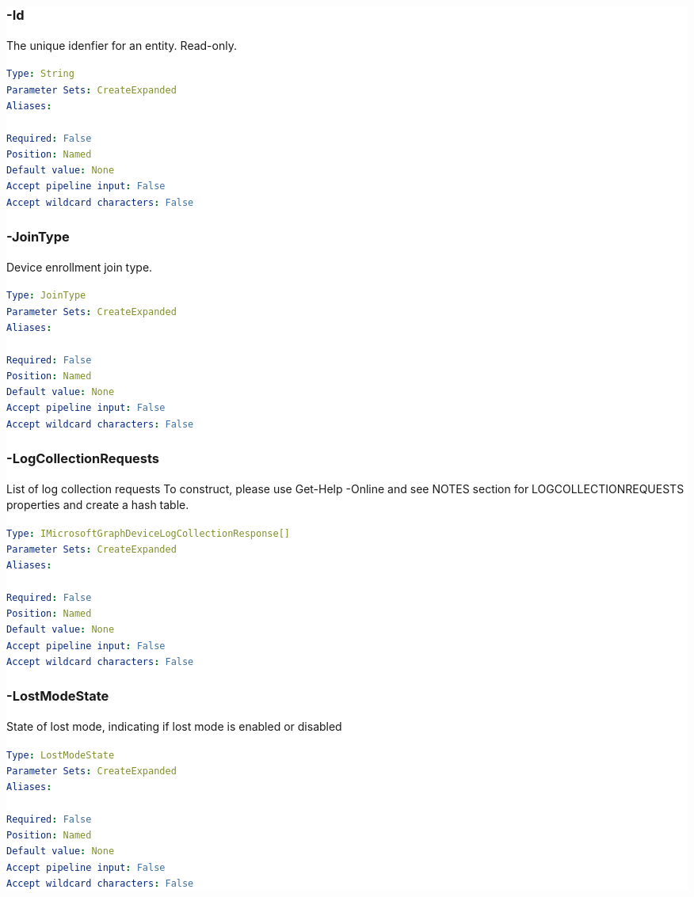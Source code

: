 ### -Id
The unique idenfier for an entity.
Read-only.

```yaml
Type: String
Parameter Sets: CreateExpanded
Aliases:

Required: False
Position: Named
Default value: None
Accept pipeline input: False
Accept wildcard characters: False
```

### -JoinType
Device enrollment join type.

```yaml
Type: JoinType
Parameter Sets: CreateExpanded
Aliases:

Required: False
Position: Named
Default value: None
Accept pipeline input: False
Accept wildcard characters: False
```

### -LogCollectionRequests
List of log collection requests
To construct, please use Get-Help -Online and see NOTES section for LOGCOLLECTIONREQUESTS properties and create a hash table.

```yaml
Type: IMicrosoftGraphDeviceLogCollectionResponse[]
Parameter Sets: CreateExpanded
Aliases:

Required: False
Position: Named
Default value: None
Accept pipeline input: False
Accept wildcard characters: False
```

### -LostModeState
State of lost mode, indicating if lost mode is enabled or disabled

```yaml
Type: LostModeState
Parameter Sets: CreateExpanded
Aliases:

Required: False
Position: Named
Default value: None
Accept pipeline input: False
Accept wildcard characters: False
```
